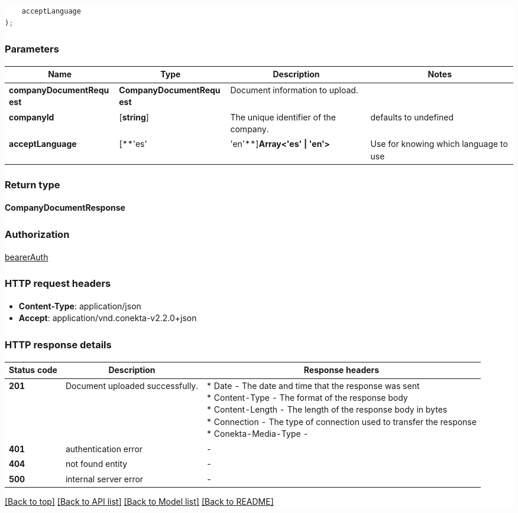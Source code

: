 ```typescript
    acceptLanguage
);
```

### Parameters

|Name | Type | Description  | Notes|
|------------- | ------------- | ------------- | -------------|
| **companyDocumentRequest** | **CompanyDocumentRequest**| Document information to upload. | |
| **companyId** | [**string**] | The unique identifier of the company. | defaults to undefined|
| **acceptLanguage** | [**&#39;es&#39; | &#39;en&#39;**]**Array<&#39;es&#39; &#124; &#39;en&#39;>** | Use for knowing which language to use | (optional) defaults to 'es'|


### Return type

**CompanyDocumentResponse**

### Authorization

[bearerAuth](../README.md#bearerAuth)

### HTTP request headers

 - **Content-Type**: application/json
 - **Accept**: application/vnd.conekta-v2.2.0+json


### HTTP response details
| Status code | Description | Response headers |
|-------------|-------------|------------------|
|**201** | Document uploaded successfully. |  * Date - The date and time that the response was sent <br>  * Content-Type - The format of the response body <br>  * Content-Length - The length of the response body in bytes <br>  * Connection - The type of connection used to transfer the response <br>  * Conekta-Media-Type -  <br>  |
|**401** | authentication error |  -  |
|**404** | not found entity |  -  |
|**500** | internal server error |  -  |

[[Back to top]](#) [[Back to API list]](../README.md#documentation-for-api-endpoints) [[Back to Model list]](../README.md#documentation-for-models) [[Back to README]](../README.md)

